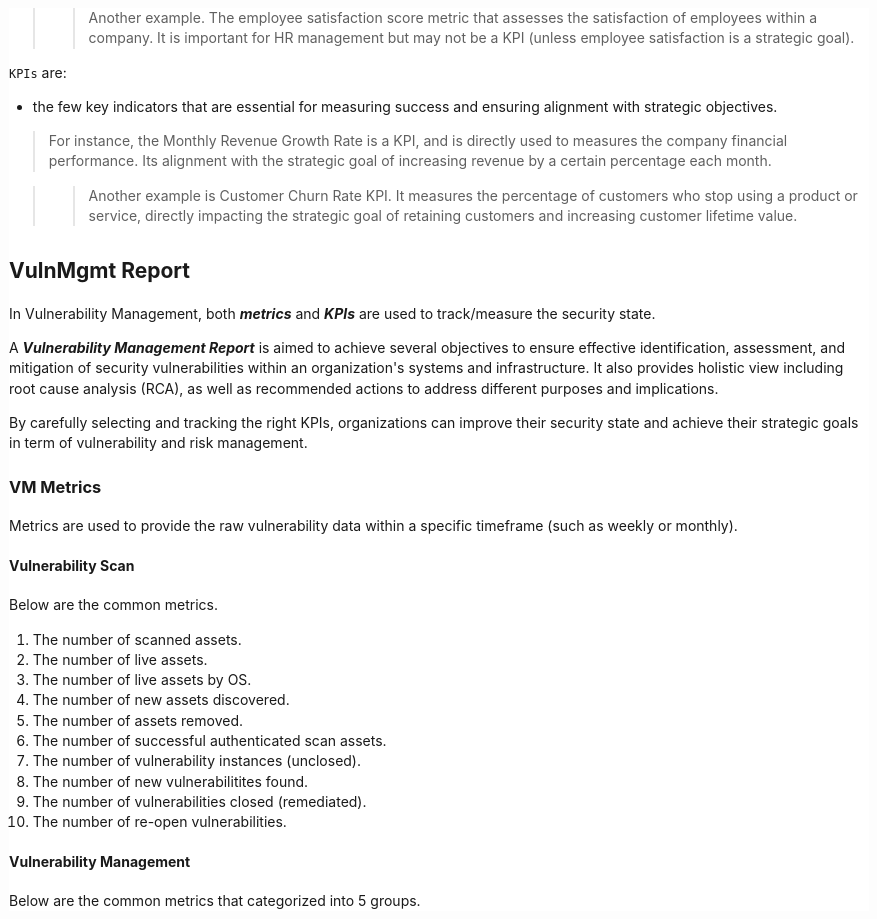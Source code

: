 >> Another example. The employee satisfaction score metric that assesses the satisfaction of employees within a company. 
>> It is important for HR management but may not be a KPI (unless employee satisfaction is a strategic goal).

`KPIs` are:
 - the few key indicators that are essential for measuring success and ensuring alignment with strategic objectives.

> For instance, the Monthly Revenue Growth Rate is a KPI, and is directly used to measures the company financial performance.
> Its alignment with the strategic goal of increasing revenue by a certain percentage each month.

>> Another example is Customer Churn Rate KPI. 
>> It measures the percentage of customers who stop using a product or service, directly impacting the strategic goal of retaining customers and increasing customer lifetime value.

## VulnMgmt Report

In Vulnerability Management, both ***metrics*** and ***KPIs*** are used to track/measure the security state. 

A ***Vulnerability Management Report*** is aimed to achieve several objectives to ensure effective identification, assessment, and mitigation of security vulnerabilities within an organization's systems and infrastructure.
It also provides holistic view including root cause analysis (RCA), as well as recommended actions to address different purposes and implications.

By carefully selecting and tracking the right KPIs, organizations can improve their security state and achieve their strategic goals in term of vulnerability and risk management.


### VM Metrics

Metrics are used to provide the raw vulnerability data within a specific timeframe (such as weekly or monthly). 

#### Vulnerability Scan

Below are the common metrics.

 1. The number of scanned assets.
 2. The number of live assets.
 3. The number of live assets by OS.
 4. The number of new assets discovered.
 5. The number of assets removed.
 6. The number of successful authenticated scan assets.
 7. The number of vulnerability instances (unclosed).
 8. The number of new vulnerabilitites found.
 9. The number of vulnerabilities closed (remediated).
 10. The number of re-open vulnerabilities. 

#### Vulnerability Management

Below are the common metrics that categorized into 5 groups. 
